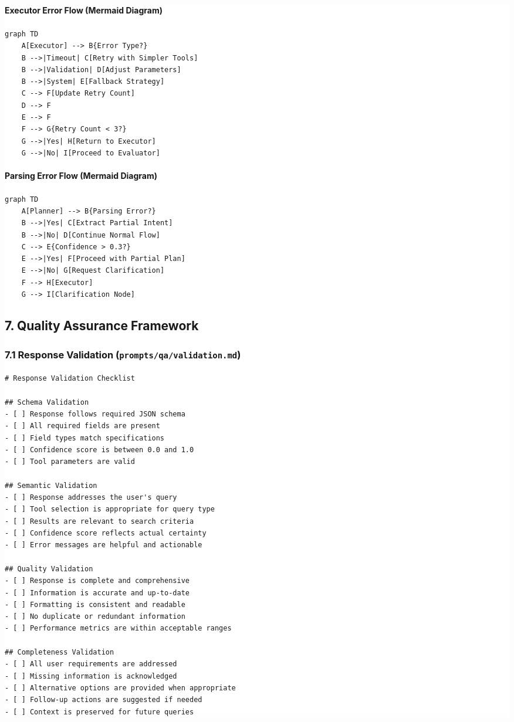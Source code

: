 #### Executor Error Flow (Mermaid Diagram)

```mermaid
graph TD
    A[Executor] --> B{Error Type?}
    B -->|Timeout| C[Retry with Simpler Tools]
    B -->|Validation| D[Adjust Parameters]
    B -->|System| E[Fallback Strategy]
    C --> F[Update Retry Count]
    D --> F
    E --> F
    F --> G{Retry Count < 3?}
    G -->|Yes| H[Return to Executor]
    G -->|No| I[Proceed to Evaluator]
```

#### Parsing Error Flow (Mermaid Diagram)

```mermaid
graph TD
    A[Planner] --> B{Parsing Error?}
    B -->|Yes| C[Extract Partial Intent]
    B -->|No| D[Continue Normal Flow]
    C --> E{Confidence > 0.3?}
    E -->|Yes| F[Proceed with Partial Plan]
    E -->|No| G[Request Clarification]
    F --> H[Executor]
    G --> I[Clarification Node]
```

## 7\. Quality Assurance Framework

### 7.1 Response Validation (`prompts/qa/validation.md`)

```
# Response Validation Checklist

## Schema Validation
- [ ] Response follows required JSON schema
- [ ] All required fields are present
- [ ] Field types match specifications
- [ ] Confidence score is between 0.0 and 1.0
- [ ] Tool parameters are valid

## Semantic Validation
- [ ] Response addresses the user's query
- [ ] Tool selection is appropriate for query type
- [ ] Results are relevant to search criteria
- [ ] Confidence score reflects actual certainty
- [ ] Error messages are helpful and actionable

## Quality Validation
- [ ] Response is complete and comprehensive
- [ ] Information is accurate and up-to-date
- [ ] Formatting is consistent and readable
- [ ] No duplicate or redundant information
- [ ] Performance metrics are within acceptable ranges

## Completeness Validation
- [ ] All user requirements are addressed
- [ ] Missing information is acknowledged
- [ ] Alternative options are provided when appropriate
- [ ] Follow-up actions are suggested if needed
- [ ] Context is preserved for future queries

```
